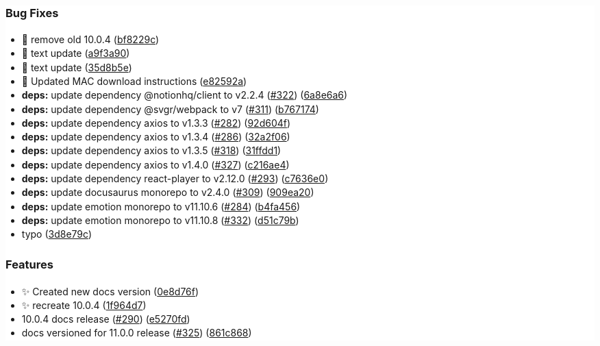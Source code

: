 ### Bug Fixes

- 🐛 remove old 10.0.4 ([bf8229c](https://github.com/fairdataihub/SODA-for-SPARC-Docs/commit/bf8229c879427abe51dac4b2c25c6a259cae7ecc))
- 🐛 text update ([a9f3a90](https://github.com/fairdataihub/SODA-for-SPARC-Docs/commit/a9f3a90e678dd203bf9da207e0593faef7511ca7))
- 🐛 text update ([35d8b5e](https://github.com/fairdataihub/SODA-for-SPARC-Docs/commit/35d8b5e43ca61b318d5a4e1ee275667244c4e5d1))
- 🐛 Updated MAC download instructions ([e82592a](https://github.com/fairdataihub/SODA-for-SPARC-Docs/commit/e82592a7033c735c18eb344302c38d2d9d604e12))
- **deps:** update dependency @notionhq/client to v2.2.4 ([#322](https://github.com/fairdataihub/SODA-for-SPARC-Docs/issues/322)) ([6a8e6a6](https://github.com/fairdataihub/SODA-for-SPARC-Docs/commit/6a8e6a60bbd604a5065f9fa658b09155cd1dd09e))
- **deps:** update dependency @svgr/webpack to v7 ([#311](https://github.com/fairdataihub/SODA-for-SPARC-Docs/issues/311)) ([b767174](https://github.com/fairdataihub/SODA-for-SPARC-Docs/commit/b7671749b0222be362f9f6965b520a29a00f065d))
- **deps:** update dependency axios to v1.3.3 ([#282](https://github.com/fairdataihub/SODA-for-SPARC-Docs/issues/282)) ([92d604f](https://github.com/fairdataihub/SODA-for-SPARC-Docs/commit/92d604f5a0efea408dcb6ee43ad996cccb8d1004))
- **deps:** update dependency axios to v1.3.4 ([#286](https://github.com/fairdataihub/SODA-for-SPARC-Docs/issues/286)) ([32a2f06](https://github.com/fairdataihub/SODA-for-SPARC-Docs/commit/32a2f0607d7b5ef138e2c6f3f0be5f87bcd208e7))
- **deps:** update dependency axios to v1.3.5 ([#318](https://github.com/fairdataihub/SODA-for-SPARC-Docs/issues/318)) ([31ffdd1](https://github.com/fairdataihub/SODA-for-SPARC-Docs/commit/31ffdd10d22e4557075badfa4ec3faf7f7029445))
- **deps:** update dependency axios to v1.4.0 ([#327](https://github.com/fairdataihub/SODA-for-SPARC-Docs/issues/327)) ([c216ae4](https://github.com/fairdataihub/SODA-for-SPARC-Docs/commit/c216ae4decfd603b9ae8c22af75f5d617107bb35))
- **deps:** update dependency react-player to v2.12.0 ([#293](https://github.com/fairdataihub/SODA-for-SPARC-Docs/issues/293)) ([c7636e0](https://github.com/fairdataihub/SODA-for-SPARC-Docs/commit/c7636e0b97c152b1b865bb670e086bd869b72e64))
- **deps:** update docusaurus monorepo to v2.4.0 ([#309](https://github.com/fairdataihub/SODA-for-SPARC-Docs/issues/309)) ([909ea20](https://github.com/fairdataihub/SODA-for-SPARC-Docs/commit/909ea20b7796f4a2acee1e4ac8241ed1fea3a01d))
- **deps:** update emotion monorepo to v11.10.6 ([#284](https://github.com/fairdataihub/SODA-for-SPARC-Docs/issues/284)) ([b4fa456](https://github.com/fairdataihub/SODA-for-SPARC-Docs/commit/b4fa4564f4ccfb61f26d0628a1dd23d4d2407a69))
- **deps:** update emotion monorepo to v11.10.8 ([#332](https://github.com/fairdataihub/SODA-for-SPARC-Docs/issues/332)) ([d51c79b](https://github.com/fairdataihub/SODA-for-SPARC-Docs/commit/d51c79b9f0750979cfc19035fe8cfb940d889e05))
- typo ([3d8e79c](https://github.com/fairdataihub/SODA-for-SPARC-Docs/commit/3d8e79c0658002ea0fe90fea8dc270b59153928f))

### Features

- ✨ Created new docs version ([0e8d76f](https://github.com/fairdataihub/SODA-for-SPARC-Docs/commit/0e8d76ffce776764e954ab2367fdb574c3e53ba0))
- ✨ recreate 10.0.4 ([1f964d7](https://github.com/fairdataihub/SODA-for-SPARC-Docs/commit/1f964d7891e6df00048601d79b2c122ed5d2915c))
- 10.0.4 docs release ([#290](https://github.com/fairdataihub/SODA-for-SPARC-Docs/issues/290)) ([e5270fd](https://github.com/fairdataihub/SODA-for-SPARC-Docs/commit/e5270fd042871ec9b90b0a563ae4b312c762f4e4))
- docs versioned for 11.0.0 release ([#325](https://github.com/fairdataihub/SODA-for-SPARC-Docs/issues/325)) ([861c868](https://github.com/fairdataihub/SODA-for-SPARC-Docs/commit/861c86840683e6ea7cb700ef49deaa7b58442085))
